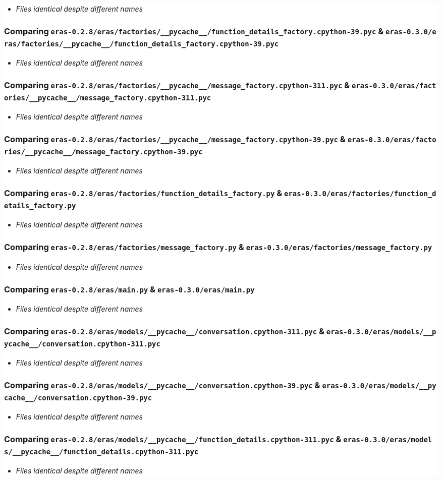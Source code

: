  * *Files identical despite different names*

### Comparing `eras-0.2.8/eras/factories/__pycache__/function_details_factory.cpython-39.pyc` & `eras-0.3.0/eras/factories/__pycache__/function_details_factory.cpython-39.pyc`

 * *Files identical despite different names*

### Comparing `eras-0.2.8/eras/factories/__pycache__/message_factory.cpython-311.pyc` & `eras-0.3.0/eras/factories/__pycache__/message_factory.cpython-311.pyc`

 * *Files identical despite different names*

### Comparing `eras-0.2.8/eras/factories/__pycache__/message_factory.cpython-39.pyc` & `eras-0.3.0/eras/factories/__pycache__/message_factory.cpython-39.pyc`

 * *Files identical despite different names*

### Comparing `eras-0.2.8/eras/factories/function_details_factory.py` & `eras-0.3.0/eras/factories/function_details_factory.py`

 * *Files identical despite different names*

### Comparing `eras-0.2.8/eras/factories/message_factory.py` & `eras-0.3.0/eras/factories/message_factory.py`

 * *Files identical despite different names*

### Comparing `eras-0.2.8/eras/main.py` & `eras-0.3.0/eras/main.py`

 * *Files identical despite different names*

### Comparing `eras-0.2.8/eras/models/__pycache__/conversation.cpython-311.pyc` & `eras-0.3.0/eras/models/__pycache__/conversation.cpython-311.pyc`

 * *Files identical despite different names*

### Comparing `eras-0.2.8/eras/models/__pycache__/conversation.cpython-39.pyc` & `eras-0.3.0/eras/models/__pycache__/conversation.cpython-39.pyc`

 * *Files identical despite different names*

### Comparing `eras-0.2.8/eras/models/__pycache__/function_details.cpython-311.pyc` & `eras-0.3.0/eras/models/__pycache__/function_details.cpython-311.pyc`

 * *Files identical despite different names*

